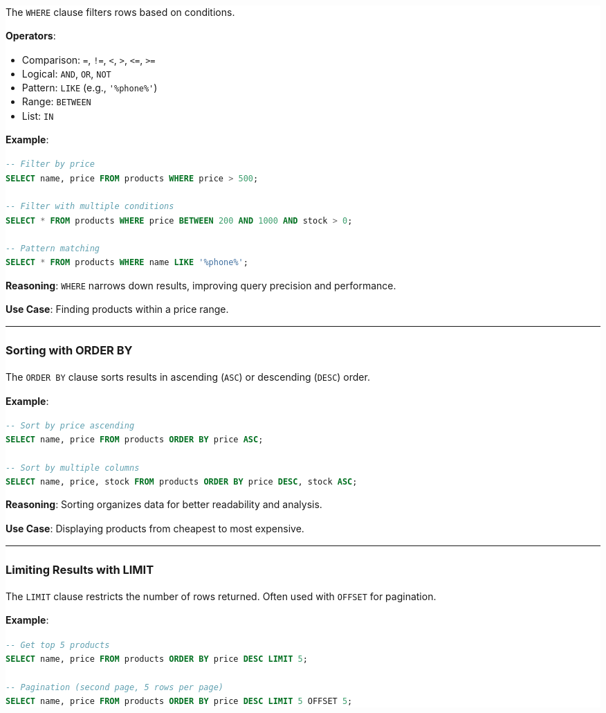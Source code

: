 The `WHERE` clause filters rows based on conditions.

**Operators**:
- Comparison: `=`, `!=`, `<`, `>`, `<=`, `>=`
- Logical: `AND`, `OR`, `NOT`
- Pattern: `LIKE` (e.g., `'%phone%'`)
- Range: `BETWEEN`
- List: `IN`

**Example**:
```sql
-- Filter by price
SELECT name, price FROM products WHERE price > 500;

-- Filter with multiple conditions
SELECT * FROM products WHERE price BETWEEN 200 AND 1000 AND stock > 0;

-- Pattern matching
SELECT * FROM products WHERE name LIKE '%phone%';
```

**Reasoning**: `WHERE` narrows down results, improving query precision and performance.

**Use Case**: Finding products within a price range.

---

### Sorting with ORDER BY

The `ORDER BY` clause sorts results in ascending (`ASC`) or descending (`DESC`) order.

**Example**:
```sql
-- Sort by price ascending
SELECT name, price FROM products ORDER BY price ASC;

-- Sort by multiple columns
SELECT name, price, stock FROM products ORDER BY price DESC, stock ASC;
```

**Reasoning**: Sorting organizes data for better readability and analysis.

**Use Case**: Displaying products from cheapest to most expensive.

---

### Limiting Results with LIMIT

The `LIMIT` clause restricts the number of rows returned. Often used with `OFFSET` for pagination.

**Example**:
```sql
-- Get top 5 products
SELECT name, price FROM products ORDER BY price DESC LIMIT 5;

-- Pagination (second page, 5 rows per page)
SELECT name, price FROM products ORDER BY price DESC LIMIT 5 OFFSET 5;
```
